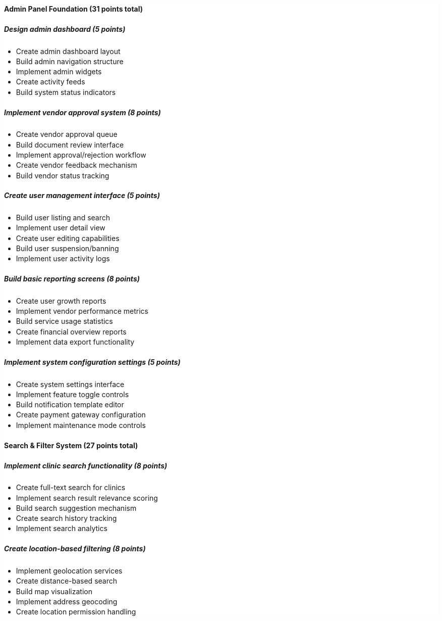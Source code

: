 #### Admin Panel Foundation (31 points total)
##### Design admin dashboard (5 points)
- Create admin dashboard layout
- Build admin navigation structure
- Implement admin widgets
- Create activity feeds
- Build system status indicators

##### Implement vendor approval system (8 points)
- Create vendor approval queue
- Build document review interface
- Implement approval/rejection workflow
- Create vendor feedback mechanism
- Build vendor status tracking

##### Create user management interface (5 points)
- Build user listing and search
- Implement user detail view
- Create user editing capabilities
- Build user suspension/banning
- Implement user activity logs

##### Build basic reporting screens (8 points)
- Create user growth reports
- Implement vendor performance metrics
- Build service usage statistics
- Create financial overview reports
- Implement data export functionality

##### Implement system configuration settings (5 points)
- Create system settings interface
- Implement feature toggle controls
- Build notification template editor
- Create payment gateway configuration
- Implement maintenance mode controls

#### Search & Filter System (27 points total)
##### Implement clinic search functionality (8 points)
- Create full-text search for clinics
- Implement search result relevance scoring
- Build search suggestion mechanism
- Create search history tracking
- Implement search analytics

##### Create location-based filtering (8 points)
- Implement geolocation services
- Create distance-based search
- Build map visualization
- Implement address geocoding
- Create location permission handling
